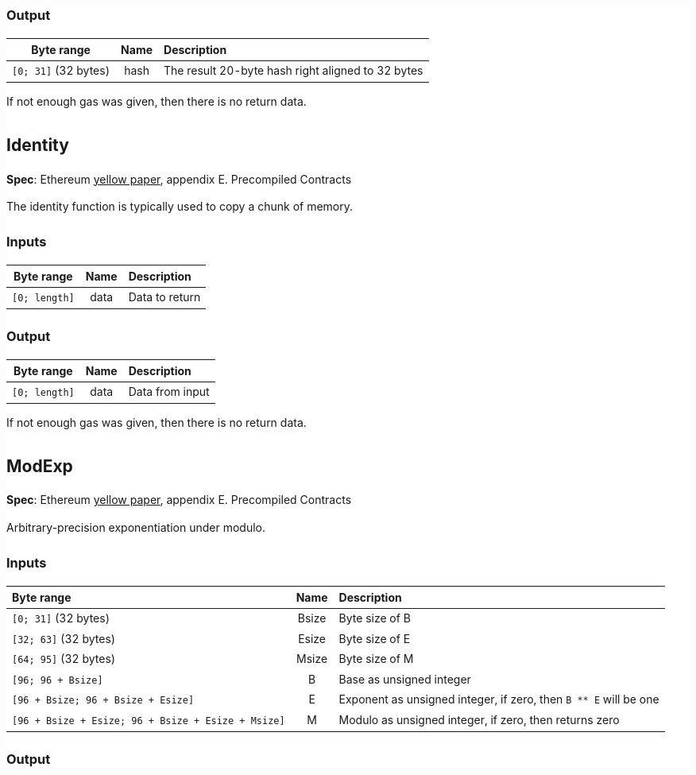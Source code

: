 ### Output

|      Byte range      | Name | Description                                       |
|:--------------------:|:----:|:--------------------------------------------------|
| `[0; 31]` (32 bytes) | hash | The result 20-byte hash right aligned to 32 bytes |

If not enough gas was given, then there is no return data.

## Identity

**Spec**: Ethereum [yellow paper], appendix E. Precompiled Contracts

The identity function is typically used to copy a chunk of memory.

### Inputs

|  Byte range   | Name | Description    |
|:-------------:|:----:|:---------------|
| `[0; length]` | data | Data to return |

### Output

|  Byte range   | Name | Description     |
|:-------------:|:----:|:----------------|
| `[0; length]` | data | Data from input |

If not enough gas was given, then there is no return data.

## ModExp

**Spec**: Ethereum [yellow paper], appendix E. Precompiled Contracts

Arbitrary-precision exponentiation under modulo.

### Inputs

| Byte range                                         | Name  | Description                                                      |
|:---------------------------------------------------|:-----:|:-----------------------------------------------------------------|
| `[0; 31]` (32 bytes)                               | Bsize | Byte size of B                                                   |
| `[32; 63]` (32 bytes)                              | Esize | Byte size of E                                                   |
| `[64; 95]` (32 bytes)                              | Msize | Byte size of M                                                   |
| `[96; 96 + Bsize]`                                 |   B   | Base as unsigned integer                                         |
| `[96 + Bsize; 96 + Bsize + Esize]`                 |   E   | Exponent as unsigned integer, if zero, then `B ** E` will be one |
| `[96 + Bsize + Esize; 96 + Bsize + Esize + Msize]` |   M   | Modulo as unsigned integer, if zero, then returns zero           |

### Output


[evm.codes]: https://www.evm.codes/precompiled
[RFC]: https://www.rfc-editor.org/rfc/rfc7693#section-3.2
[yellow paper]: https://ethereum.github.io/yellowpaper/paper.pdf